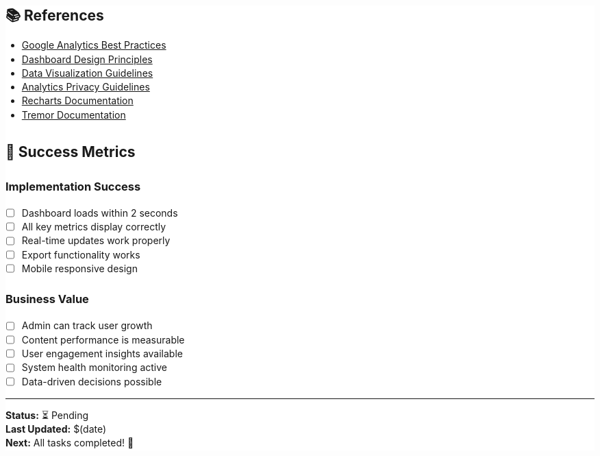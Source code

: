## 📚 References

- [Google Analytics Best Practices](https://support.google.com/analytics/)
- [Dashboard Design Principles](https://www.klipfolio.com/resources/articles/what-is-a-dashboard)
- [Data Visualization Guidelines](https://www.tableau.com/learn/articles/data-visualization)
- [Analytics Privacy Guidelines](https://www.privacypolicies.com/blog/privacy-policy-analytics/)
- [Recharts Documentation](https://recharts.org/)
- [Tremor Documentation](https://www.tremor.so/)

## 🎯 Success Metrics

### Implementation Success
- [ ] Dashboard loads within 2 seconds
- [ ] All key metrics display correctly
- [ ] Real-time updates work properly
- [ ] Export functionality works
- [ ] Mobile responsive design

### Business Value
- [ ] Admin can track user growth
- [ ] Content performance is measurable
- [ ] User engagement insights available
- [ ] System health monitoring active
- [ ] Data-driven decisions possible

---
**Status:** ⏳ Pending  
**Last Updated:** $(date)  
**Next:** All tasks completed! 🎉